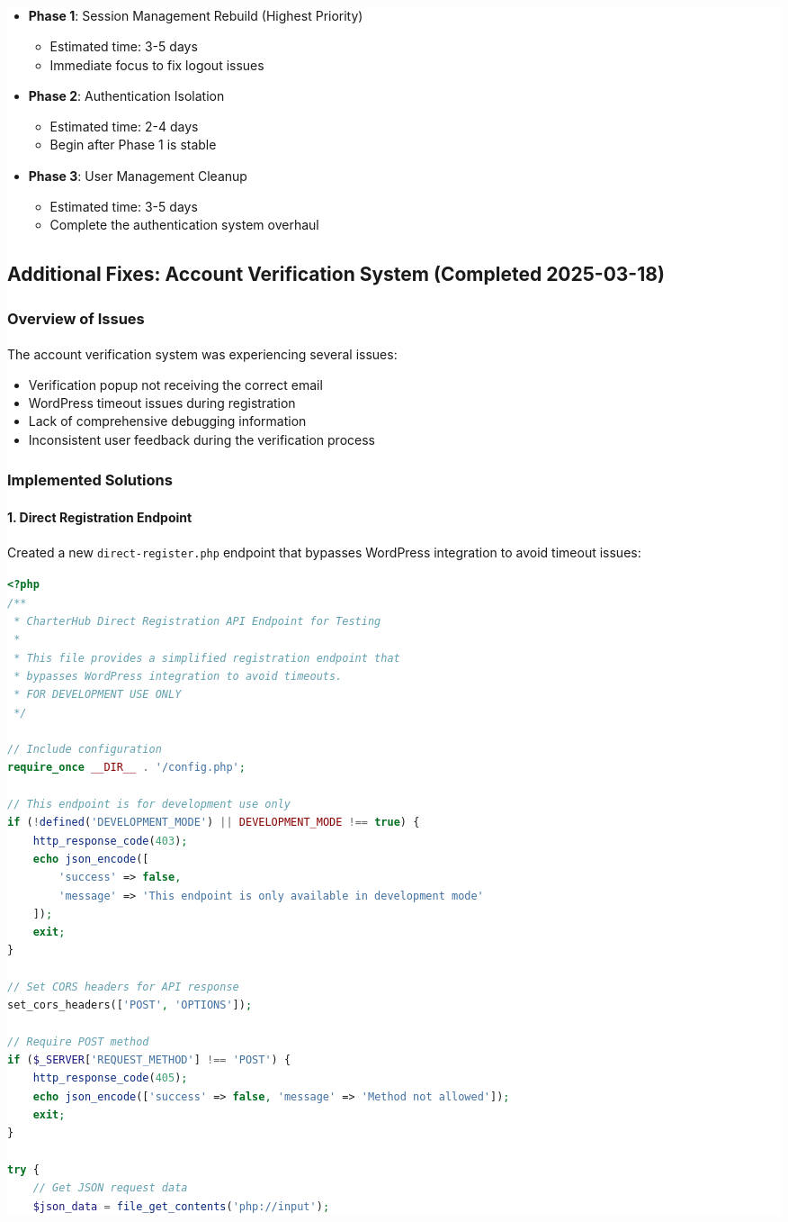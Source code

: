 - **Phase 1**: Session Management Rebuild (Highest Priority)
  - Estimated time: 3-5 days
  - Immediate focus to fix logout issues

- **Phase 2**: Authentication Isolation
  - Estimated time: 2-4 days
  - Begin after Phase 1 is stable

- **Phase 3**: User Management Cleanup
  - Estimated time: 3-5 days
  - Complete the authentication system overhaul
  
## Additional Fixes: Account Verification System (Completed 2025-03-18)

### Overview of Issues
The account verification system was experiencing several issues:
- Verification popup not receiving the correct email
- WordPress timeout issues during registration
- Lack of comprehensive debugging information
- Inconsistent user feedback during the verification process

### Implemented Solutions

#### 1. Direct Registration Endpoint
Created a new `direct-register.php` endpoint that bypasses WordPress integration to avoid timeout issues:

```php
<?php
/**
 * CharterHub Direct Registration API Endpoint for Testing
 * 
 * This file provides a simplified registration endpoint that
 * bypasses WordPress integration to avoid timeouts.
 * FOR DEVELOPMENT USE ONLY
 */

// Include configuration
require_once __DIR__ . '/config.php';

// This endpoint is for development use only
if (!defined('DEVELOPMENT_MODE') || DEVELOPMENT_MODE !== true) {
    http_response_code(403);
    echo json_encode([
        'success' => false,
        'message' => 'This endpoint is only available in development mode'
    ]);
    exit;
}

// Set CORS headers for API response
set_cors_headers(['POST', 'OPTIONS']);

// Require POST method
if ($_SERVER['REQUEST_METHOD'] !== 'POST') {
    http_response_code(405);
    echo json_encode(['success' => false, 'message' => 'Method not allowed']);
    exit;
}

try {
    // Get JSON request data
    $json_data = file_get_contents('php://input');
```